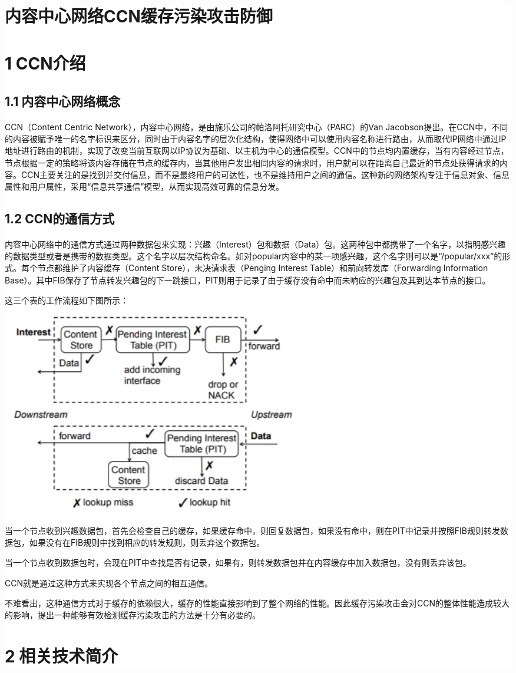 # **内容中心网络CCN缓存污染攻击防御**



# 1 CCN介绍

## 1.1 内容中心网络概念

CCN（Content Centric Network），内容中心网络，是由施乐公司的帕洛阿托研究中心（PARC）的Van Jacobson提出。在CCN中，不同的内容被赋予唯一的名字标识来区分，同时由于内容名字的层次化结构，使得网络中可以使用内容名称进行路由，从而取代IP网络中通过IP地址进行路由的机制，实现了改变当前互联网以IP协议为基础、以主机为中心的通信模型。CCN中的节点均内置缓存，当有内容经过节点，节点根据一定的策略将该内容存储在节点的缓存内，当其他用户发出相同内容的请求时，用户就可以在距离自己最近的节点处获得请求的内容。CCN主要关注的是找到并交付信息，而不是最终用户的可达性，也不是维持用户之间的通信。这种新的网络架构专注于信息对象、信息属性和用户属性，采用“信息共享通信”模型，从而实现高效可靠的信息分发。

## 1.2 CCN的通信方式

内容中心网络中的通信方式通过两种数据包来实现：兴趣（Interest）包和数据（Data）包。这两种包中都携带了一个名字，以指明感兴趣的数据类型或者是携带的数据类型。这个名字以层次结构命名。如对popular内容中的某一项感兴趣，这个名字则可以是“/popular/xxx”的形式。每个节点都维护了内容缓存（Content Store），未决请求表（Penging Interest Table）和前向转发库（Forwarding Information Base）。其中FIB保存了节点转发兴趣包的下一跳接口，PIT则用于记录了由于缓存没有命中而未响应的兴趣包及其到达本节点的接口。

这三个表的工作流程如下图所示：

![img](./images/wps1.jpg) 



当一个节点收到兴趣数据包，首先会检查自己的缓存，如果缓存命中，则回复数据包，如果没有命中，则在PIT中记录并按照FIB规则转发数据包，如果没有在FIB规则中找到相应的转发规则，则丢弃这个数据包。

当一个节点收到数据包时，会现在PIT中查找是否有记录，如果有，则转发数据包并在内容缓存中加入数据包，没有则丢弃该包。

CCN就是通过这种方式来实现各个节点之间的相互通信。

不难看出，这种通信方式对于缓存的依赖很大，缓存的性能直接影响到了整个网络的性能。因此缓存污染攻击会对CCN的整体性能造成较大的影响，提出一种能够有效检测缓存污染攻击的方法是十分有必要的。

# 2 相关技术简介
